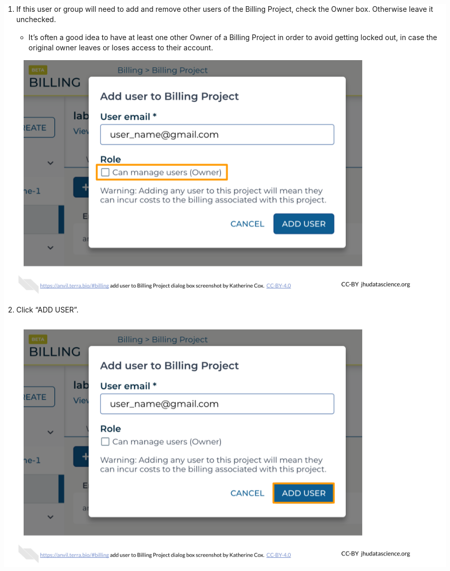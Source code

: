 1. If this user or group will need to add and remove other users of the Billing Project, check the Owner box.  Otherwise leave it unchecked.
    - It’s often a good idea to have at least one other Owner of a Billing Project in order to avoid getting locked out, in case the original owner leaves or loses access to their account.

    <img src="04-billing_modules_files/figure-html//10-YvYQqI2y32ErihJJMbyLAL4nPIkPA2MLk_6Ee7fXw_g1edc2edcaf8_1_42.png" alt="Screenshot of the dialog box for adding users to a Terra Billing Project.  The checkbox labeled &quot;Can manage users (Owner)&quot; is highlighed." width="100%" />

1. Click “ADD USER”.

    <img src="04-billing_modules_files/figure-html//10-YvYQqI2y32ErihJJMbyLAL4nPIkPA2MLk_6Ee7fXw_g1edc2edcaf8_1_48.png" alt="Screenshot of the dialog box for adding users to a Terra Billing Project.  The button labeled &quot;ADD USER&quot; is highlighed." width="100%" />
